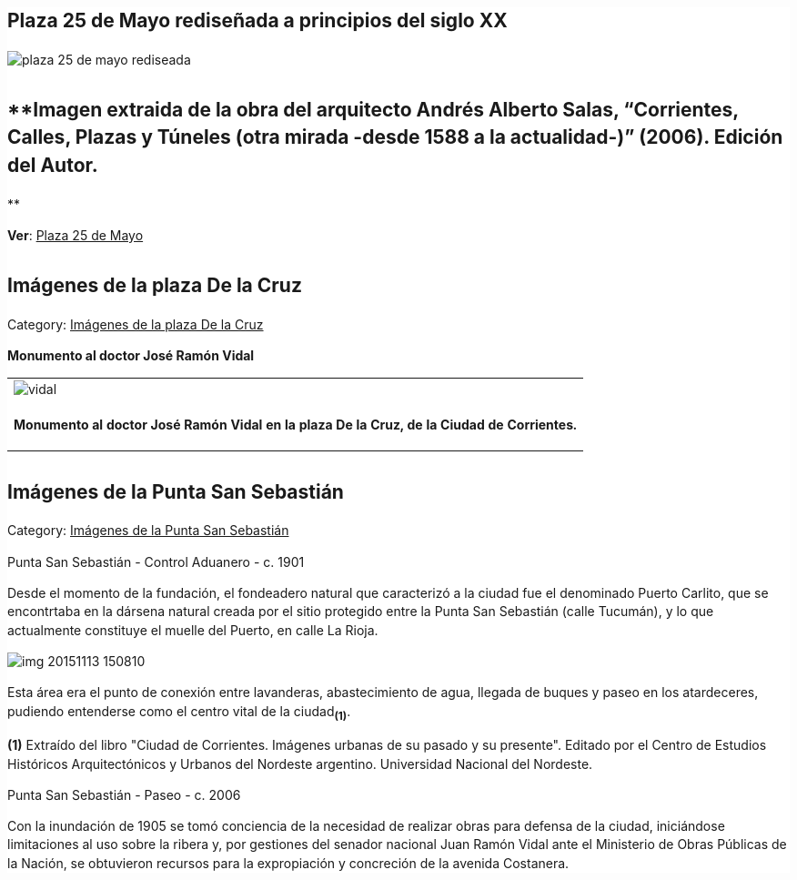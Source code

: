 ## **Plaza 25 de Mayo rediseñada a principios del siglo XX**

![plaza 25 de mayo rediseada](http://descubrircorrientes.com.ar/2012/index.php/2685-toponimia/d-e-f-g-h-i/images/fotos_de_geografia/plaza%2025%20de%20mayo%20rediseada.png)

## **Imagen extraida de la obra del arquitecto Andrés Alberto Salas, “Corrientes, Calles, Plazas y Túneles (otra mirada -desde 1588 a la actualidad-)” (2006). Edición del Autor.  
**

**Ver**: [Plaza 25 de Mayo](http://descubrircorrientes.com.ar/2012/index.php/2685-toponimia/d-e-f-g-h-i/index.php?option=com_content&view=category&id=2066&Itemid=500)


## Imágenes de la plaza De la Cruz

Category: [Imágenes de la plaza De la Cruz](http://descubrircorrientes.com.ar/2012/index.php/4362-toponimia/d-e-f-g-h-i/imagenes-de-la-plaza-de-la-cruz)

**Monumento al doctor José Ramón Vidal**

<table><tbody><tr><td><img src="http://descubrircorrientes.com.ar/2012/index.php/4362-toponimia/d-e-f-g-h-i/images/fotos_de_historia_regional/vidal.jpg" width="423" height="564" alt="vidal"></td></tr><tr><td><p><strong><span>Monumento al doctor José Ramón Vidal en la plaza De la Cruz, de la Ciudad de Corrientes.</span></strong></p></td></tr></tbody></table>


## Imágenes de la Punta San Sebastián

Category: [Imágenes de la Punta San Sebastián](http://descubrircorrientes.com.ar/2012/index.php/2695-toponimia/d-e-f-g-h-i/imagenes-de-la-punta-san-sebastian)

Punta San Sebastián - Control Aduanero - c. 1901

Desde el momento de la fundación, el fondeadero natural que caracterizó a la ciudad fue el denominado Puerto Carlito, que se encontrtaba en la dársena natural creada por el sitio protegido entre la Punta San Sebastián (calle Tucumán), y lo que actualmente constituye el muelle del Puerto, en calle La Rioja.

![img 20151113 150810](http://descubrircorrientes.com.ar/2012/index.php/2695-toponimia/d-e-f-g-h-i/images/fotos_de_geografia/img_20151113_150810.jpg)

Esta área era el punto de conexión entre lavanderas, abastecimiento de agua, llegada de buques y paseo en los atardeceres, pudiendo entenderse como el centro vital de la ciudad<sub><strong>(1)</strong></sub>.

**(1)** Extraído del libro "Ciudad de Corrientes. Imágenes urbanas de su pasado y su presente". Editado por el Centro de Estudios Históricos Arquitectónicos y Urbanos del Nordeste argentino. Universidad Nacional del Nordeste.

Punta San Sebastián - Paseo - c. 2006

Con la inundación de 1905 se tomó conciencia de la necesidad de realizar obras para defensa de la ciudad, iniciándose limitaciones al uso sobre la ribera y, por gestiones del senador nacional Juan Ramón Vidal ante el Ministerio de Obras Públicas de la Nación, se obtuvieron recursos para la expropiación y concreción de la avenida Costanera.
